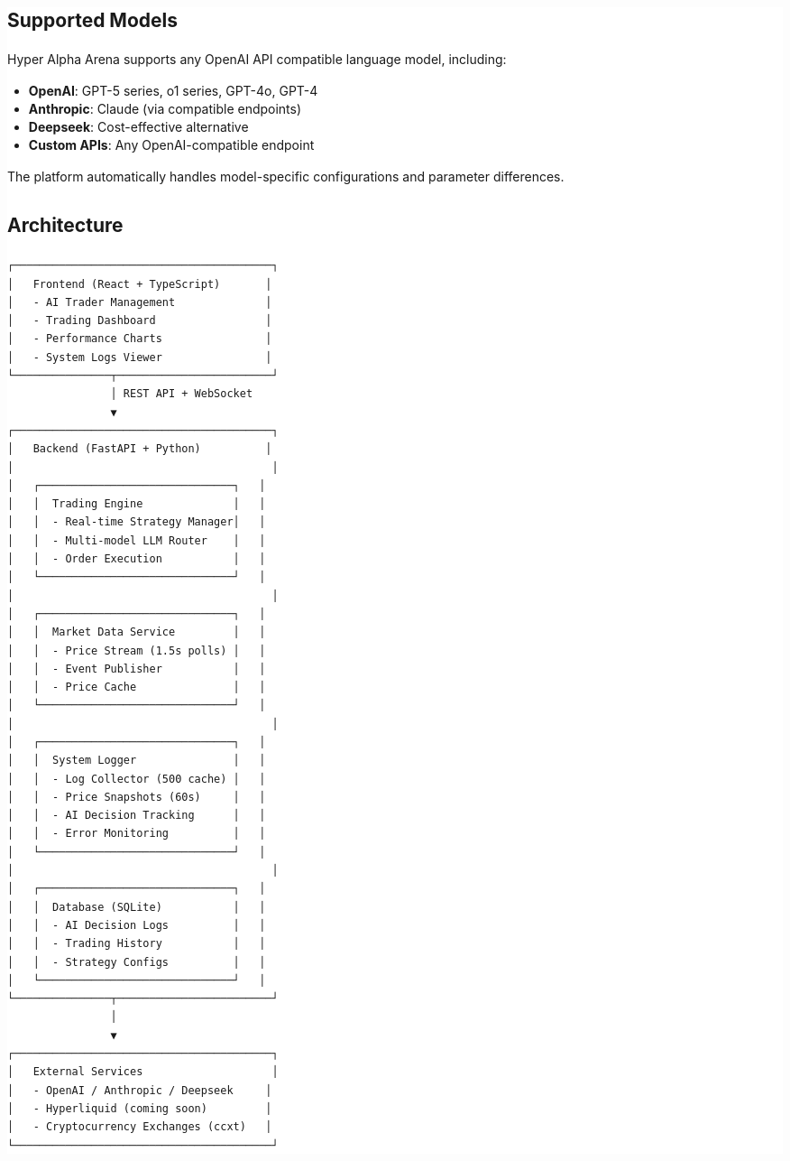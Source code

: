 ## Supported Models

Hyper Alpha Arena supports any OpenAI API compatible language model, including:

- **OpenAI**: GPT-5 series, o1 series, GPT-4o, GPT-4
- **Anthropic**: Claude (via compatible endpoints)
- **Deepseek**: Cost-effective alternative
- **Custom APIs**: Any OpenAI-compatible endpoint

The platform automatically handles model-specific configurations and parameter differences.

## Architecture

```
┌────────────────────────────────────────┐
│   Frontend (React + TypeScript)       │
│   - AI Trader Management              │
│   - Trading Dashboard                 │
│   - Performance Charts                │
│   - System Logs Viewer                │
└───────────────┬────────────────────────┘
                │ REST API + WebSocket
                ▼
┌────────────────────────────────────────┐
│   Backend (FastAPI + Python)          │
│                                        │
│   ┌──────────────────────────────┐   │
│   │  Trading Engine              │   │
│   │  - Real-time Strategy Manager│   │
│   │  - Multi-model LLM Router    │   │
│   │  - Order Execution           │   │
│   └──────────────────────────────┘   │
│                                        │
│   ┌──────────────────────────────┐   │
│   │  Market Data Service         │   │
│   │  - Price Stream (1.5s polls) │   │
│   │  - Event Publisher           │   │
│   │  - Price Cache               │   │
│   └──────────────────────────────┘   │
│                                        │
│   ┌──────────────────────────────┐   │
│   │  System Logger               │   │
│   │  - Log Collector (500 cache) │   │
│   │  - Price Snapshots (60s)     │   │
│   │  - AI Decision Tracking      │   │
│   │  - Error Monitoring          │   │
│   └──────────────────────────────┘   │
│                                        │
│   ┌──────────────────────────────┐   │
│   │  Database (SQLite)           │   │
│   │  - AI Decision Logs          │   │
│   │  - Trading History           │   │
│   │  - Strategy Configs          │   │
│   └──────────────────────────────┘   │
└───────────────┬────────────────────────┘
                │
                ▼
┌────────────────────────────────────────┐
│   External Services                    │
│   - OpenAI / Anthropic / Deepseek     │
│   - Hyperliquid (coming soon)         │
│   - Cryptocurrency Exchanges (ccxt)   │
└────────────────────────────────────────┘
```